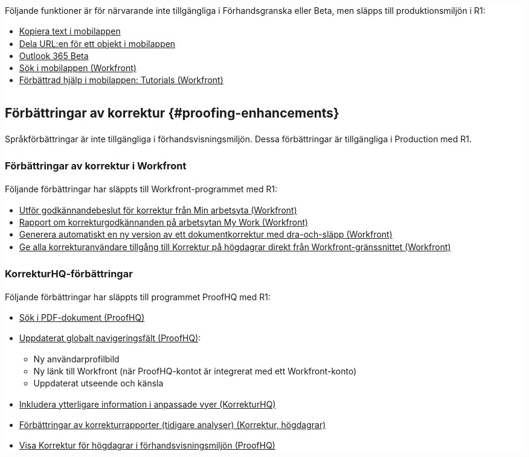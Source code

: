 Följande funktioner är för närvarande inte tillgängliga i Förhandsgranska eller Beta, men släpps till produktionsmiljön i R1:

* [Kopiera text i mobilappen](../../../../product-announcements/product-releases/quarterly-release-archive/r1-release-activity/r1-preview-4.md#copy-text-in-the-mobile-app)
* [Dela URL:en för ett objekt i mobilappen](../../../../product-announcements/product-releases/quarterly-release-archive/r1-release-activity/r1-peview-1-and-2.md#share-the-url-of-an-object-in-the-mobile-app)
* [Outlook 365 Beta](../../../../product-announcements/product-releases/quarterly-release-archive/r1-release-activity/available-in-preview-in-2016.md#outlook-365-beta) 
* [Sök i mobilappen (Workfront)](../../../../product-announcements/product-releases/quarterly-release-archive/r1-release-activity/r1-final.md#search-in-the-mobile-app)
* [Förbättrad hjälp i mobilappen: Tutorials (Workfront)](../../../../product-announcements/product-releases/quarterly-release-archive/r1-release-activity/r1-final.md#improved-help-in-the-mobile-app-tutorials)

## Förbättringar av korrektur {#proofing-enhancements}

Språkförbättringar är inte tillgängliga i förhandsvisningsmiljön. Dessa förbättringar är tillgängliga i Production med R1.

### Förbättringar av korrektur i Workfront

Följande förbättringar har släppts till Workfront-programmet med R1:

* [Utför godkännandebeslut för korrektur från Min arbetsyta (Workfront)](../../../../product-announcements/product-releases/quarterly-release-archive/r1-release-activity/r1-final.md#make-approval-decisions-for-proofs-from-the-my-work-area)
* [Rapport om korrekturgodkännanden på arbetsytan My Work (Workfront)](../../../../product-announcements/product-releases/quarterly-release-archive/r1-release-activity/r1-final.md#report-on-proofing-approvals)
* [Generera automatiskt en ny version av ett dokumentkorrektur med dra-och-släpp (Workfront)](../../../../product-announcements/product-releases/quarterly-release-archive/r1-release-activity/r1-final.md#automatically-generate-a-new-version-of-a-document-proof-using-drag-and-drop)
* [Ge alla korrekturanvändare tillgång till Korrektur på högdagrar direkt från Workfront-gränssnittet (Workfront)](../../../../product-announcements/product-releases/quarterly-release-archive/r1-release-activity/r1-final.md#enable-all-proofing-users-to-access-proofhq)

### KorrekturHQ-förbättringar

Följande förbättringar har släppts till programmet ProofHQ med R1:

* [Sök i PDF-dokument (ProofHQ)](../../../../product-announcements/product-releases/quarterly-release-archive/r1-release-activity/r1-final.md#search-in-pdf-documents)
* [Uppdaterat globalt navigeringsfält (ProofHQ)](../../../../product-announcements/product-releases/quarterly-release-archive/r1-release-activity/r1-final.md#updated-global-navigation-bar):

   * Ny användarprofilbild
   * Ny länk till Workfront (när ProofHQ-kontot är integrerat med ett Workfront-konto)
   * Uppdaterat utseende och känsla

* [Inkludera ytterligare information i anpassade vyer (KorrekturHQ)](../../../../product-announcements/product-releases/quarterly-release-archive/r1-release-activity/r1-final.md#include-additional-information-in-custom-views)
* [Förbättringar av korrekturrapporter (tidigare analyser) (Korrektur, högdagrar)](../../../../product-announcements/product-releases/quarterly-release-archive/r1-release-activity/r1-final.md#improvements-to-proofing-reports)
* [Visa Korrektur för högdagrar i förhandsvisningsmiljön (ProofHQ)](../../../../product-announcements/product-releases/quarterly-release-archive/r1-release-activity/r1-final.md#view-proofhq-functionality-in-the-preview-environment)
